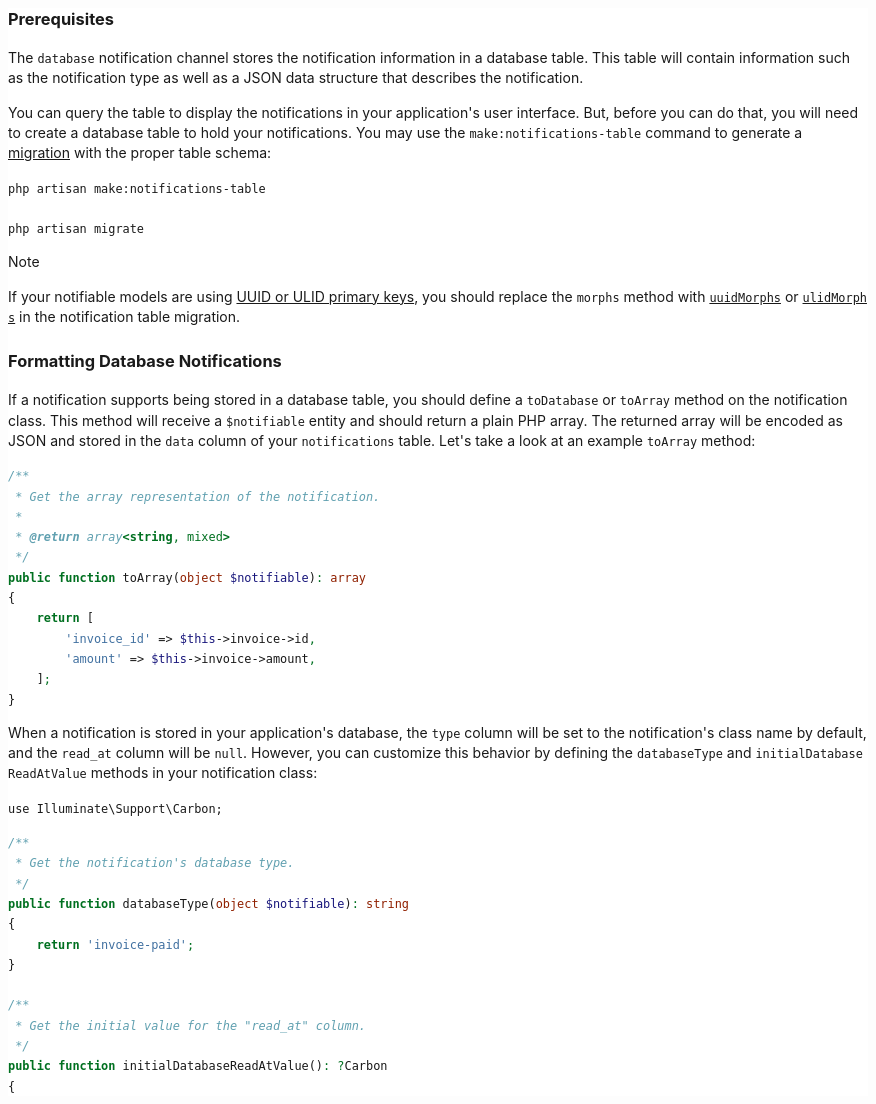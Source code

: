 <a name="database-prerequisites"></a>
### Prerequisites

The `database` notification channel stores the notification information in a database table. This table will contain information such as the notification type as well as a JSON data structure that describes the notification.

You can query the table to display the notifications in your application's user interface. But, before you can do that, you will need to create a database table to hold your notifications. You may use the `make:notifications-table` command to generate a [migration](/docs/{{version}}/migrations) with the proper table schema:

```shell
php artisan make:notifications-table

php artisan migrate
```

> [!NOTE]
> If your notifiable models are using [UUID or ULID primary keys](/docs/{{version}}/eloquent#uuid-and-ulid-keys), you should replace the `morphs` method with [`uuidMorphs`](/docs/{{version}}/migrations#column-method-uuidMorphs) or [`ulidMorphs`](/docs/{{version}}/migrations#column-method-ulidMorphs) in the notification table migration.

<a name="formatting-database-notifications"></a>
### Formatting Database Notifications

If a notification supports being stored in a database table, you should define a `toDatabase` or `toArray` method on the notification class. This method will receive a `$notifiable` entity and should return a plain PHP array. The returned array will be encoded as JSON and stored in the `data` column of your `notifications` table. Let's take a look at an example `toArray` method:

```php
/**
 * Get the array representation of the notification.
 *
 * @return array<string, mixed>
 */
public function toArray(object $notifiable): array
{
    return [
        'invoice_id' => $this->invoice->id,
        'amount' => $this->invoice->amount,
    ];
}
```

When a notification is stored in your application's database, the `type` column will be set to the notification's class name by default, and the `read_at` column will be `null`. However, you can customize this behavior by defining the `databaseType` and `initialDatabaseReadAtValue` methods in your notification class:

    use Illuminate\Support\Carbon;

```php
/**
 * Get the notification's database type.
 */
public function databaseType(object $notifiable): string
{
    return 'invoice-paid';
}

/**
 * Get the initial value for the "read_at" column.
 */
public function initialDatabaseReadAtValue(): ?Carbon
{
```